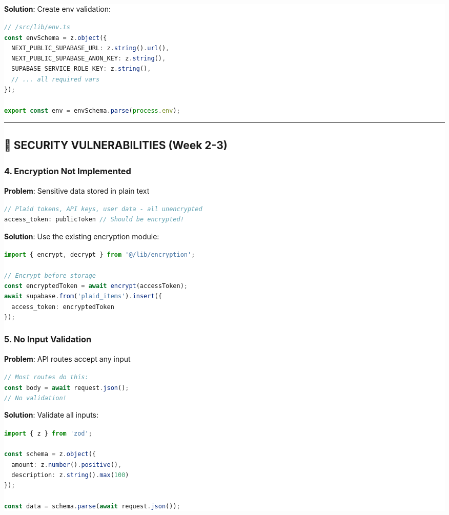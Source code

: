 **Solution**: Create env validation:
```typescript
// /src/lib/env.ts
const envSchema = z.object({
  NEXT_PUBLIC_SUPABASE_URL: z.string().url(),
  NEXT_PUBLIC_SUPABASE_ANON_KEY: z.string(),
  SUPABASE_SERVICE_ROLE_KEY: z.string(),
  // ... all required vars
});

export const env = envSchema.parse(process.env);
```

---

## 🔐 SECURITY VULNERABILITIES (Week 2-3)

### 4. Encryption Not Implemented
**Problem**: Sensitive data stored in plain text
```typescript
// Plaid tokens, API keys, user data - all unencrypted
access_token: publicToken // Should be encrypted!
```

**Solution**: Use the existing encryption module:
```typescript
import { encrypt, decrypt } from '@/lib/encryption';

// Encrypt before storage
const encryptedToken = await encrypt(accessToken);
await supabase.from('plaid_items').insert({
  access_token: encryptedToken
});
```

### 5. No Input Validation
**Problem**: API routes accept any input
```typescript
// Most routes do this:
const body = await request.json();
// No validation!
```

**Solution**: Validate all inputs:
```typescript
import { z } from 'zod';

const schema = z.object({
  amount: z.number().positive(),
  description: z.string().max(100)
});

const data = schema.parse(await request.json());
```
